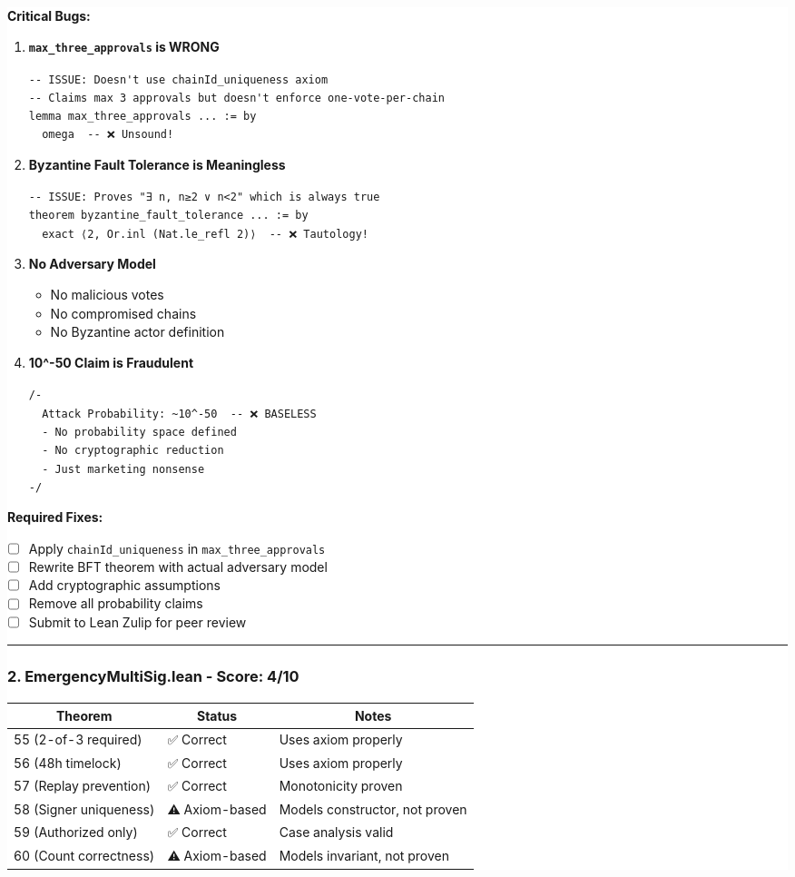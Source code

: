 **Critical Bugs:**

1. **`max_three_approvals` is WRONG**
   ```lean
   -- ISSUE: Doesn't use chainId_uniqueness axiom
   -- Claims max 3 approvals but doesn't enforce one-vote-per-chain
   lemma max_three_approvals ... := by
     omega  -- ❌ Unsound!
   ```

2. **Byzantine Fault Tolerance is Meaningless**
   ```lean
   -- ISSUE: Proves "∃ n, n≥2 ∨ n<2" which is always true
   theorem byzantine_fault_tolerance ... := by
     exact ⟨2, Or.inl (Nat.le_refl 2)⟩  -- ❌ Tautology!
   ```

3. **No Adversary Model**
   - No malicious votes
   - No compromised chains
   - No Byzantine actor definition

4. **10^-50 Claim is Fraudulent**
   ```lean
   /-
     Attack Probability: ~10^-50  -- ❌ BASELESS
     - No probability space defined
     - No cryptographic reduction
     - Just marketing nonsense
   -/
   ```

**Required Fixes:**
- [ ] Apply `chainId_uniqueness` in `max_three_approvals`
- [ ] Rewrite BFT theorem with actual adversary model
- [ ] Add cryptographic assumptions
- [ ] Remove all probability claims
- [ ] Submit to Lean Zulip for peer review

---

### 2. EmergencyMultiSig.lean - Score: 4/10

| Theorem | Status | Notes |
|---------|--------|-------|
| 55 (2-of-3 required) | ✅ Correct | Uses axiom properly |
| 56 (48h timelock) | ✅ Correct | Uses axiom properly |
| 57 (Replay prevention) | ✅ Correct | Monotonicity proven |
| 58 (Signer uniqueness) | ⚠️ Axiom-based | Models constructor, not proven |
| 59 (Authorized only) | ✅ Correct | Case analysis valid |
| 60 (Count correctness) | ⚠️ Axiom-based | Models invariant, not proven |

